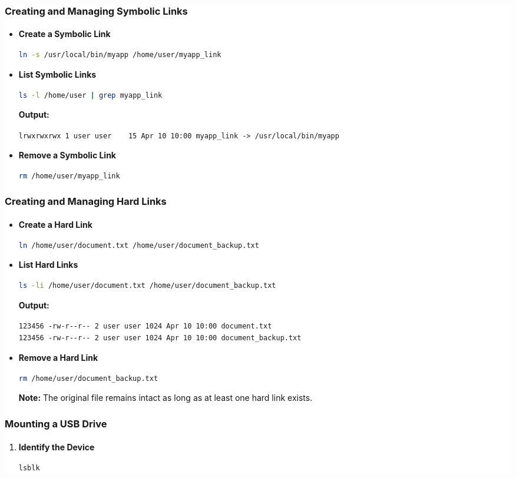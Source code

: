 ### Creating and Managing Symbolic Links

- **Create a Symbolic Link**

  ```bash
  ln -s /usr/local/bin/myapp /home/user/myapp_link
  ```

- **List Symbolic Links**

  ```bash
  ls -l /home/user | grep myapp_link
  ```

  **Output:**

  ```
  lrwxrwxrwx 1 user user    15 Apr 10 10:00 myapp_link -> /usr/local/bin/myapp
  ```

- **Remove a Symbolic Link**

  ```bash
  rm /home/user/myapp_link
  ```

### Creating and Managing Hard Links

- **Create a Hard Link**

  ```bash
  ln /home/user/document.txt /home/user/document_backup.txt
  ```

- **List Hard Links**

  ```bash
  ls -li /home/user/document.txt /home/user/document_backup.txt
  ```

  **Output:**

  ```
  123456 -rw-r--r-- 2 user user 1024 Apr 10 10:00 document.txt
  123456 -rw-r--r-- 2 user user 1024 Apr 10 10:00 document_backup.txt
  ```

- **Remove a Hard Link**

  ```bash
  rm /home/user/document_backup.txt
  ```

  **Note:** The original file remains intact as long as at least one hard link exists.

### Mounting a USB Drive

1. **Identify the Device**

   ```bash
   lsblk
   ```
